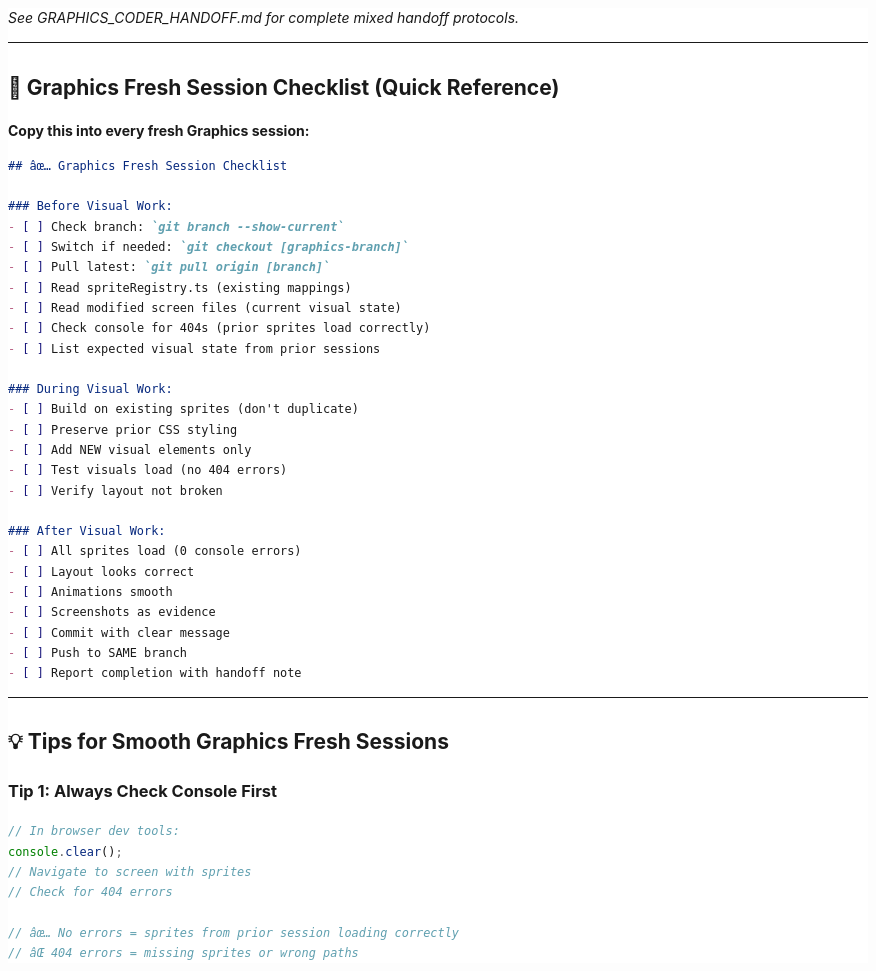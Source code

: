 *See GRAPHICS_CODER_HANDOFF.md for complete mixed handoff protocols.*

---

## 🎯 Graphics Fresh Session Checklist (Quick Reference)

**Copy this into every fresh Graphics session:**

```markdown
## âœ… Graphics Fresh Session Checklist

### Before Visual Work:
- [ ] Check branch: `git branch --show-current`
- [ ] Switch if needed: `git checkout [graphics-branch]`
- [ ] Pull latest: `git pull origin [branch]`
- [ ] Read spriteRegistry.ts (existing mappings)
- [ ] Read modified screen files (current visual state)
- [ ] Check console for 404s (prior sprites load correctly)
- [ ] List expected visual state from prior sessions

### During Visual Work:
- [ ] Build on existing sprites (don't duplicate)
- [ ] Preserve prior CSS styling
- [ ] Add NEW visual elements only
- [ ] Test visuals load (no 404 errors)
- [ ] Verify layout not broken

### After Visual Work:
- [ ] All sprites load (0 console errors)
- [ ] Layout looks correct
- [ ] Animations smooth
- [ ] Screenshots as evidence
- [ ] Commit with clear message
- [ ] Push to SAME branch
- [ ] Report completion with handoff note
```

---

## 💡 Tips for Smooth Graphics Fresh Sessions

### **Tip 1: Always Check Console First**
```javascript
// In browser dev tools:
console.clear();
// Navigate to screen with sprites
// Check for 404 errors

// âœ… No errors = sprites from prior session loading correctly
// âŒ 404 errors = missing sprites or wrong paths
```
